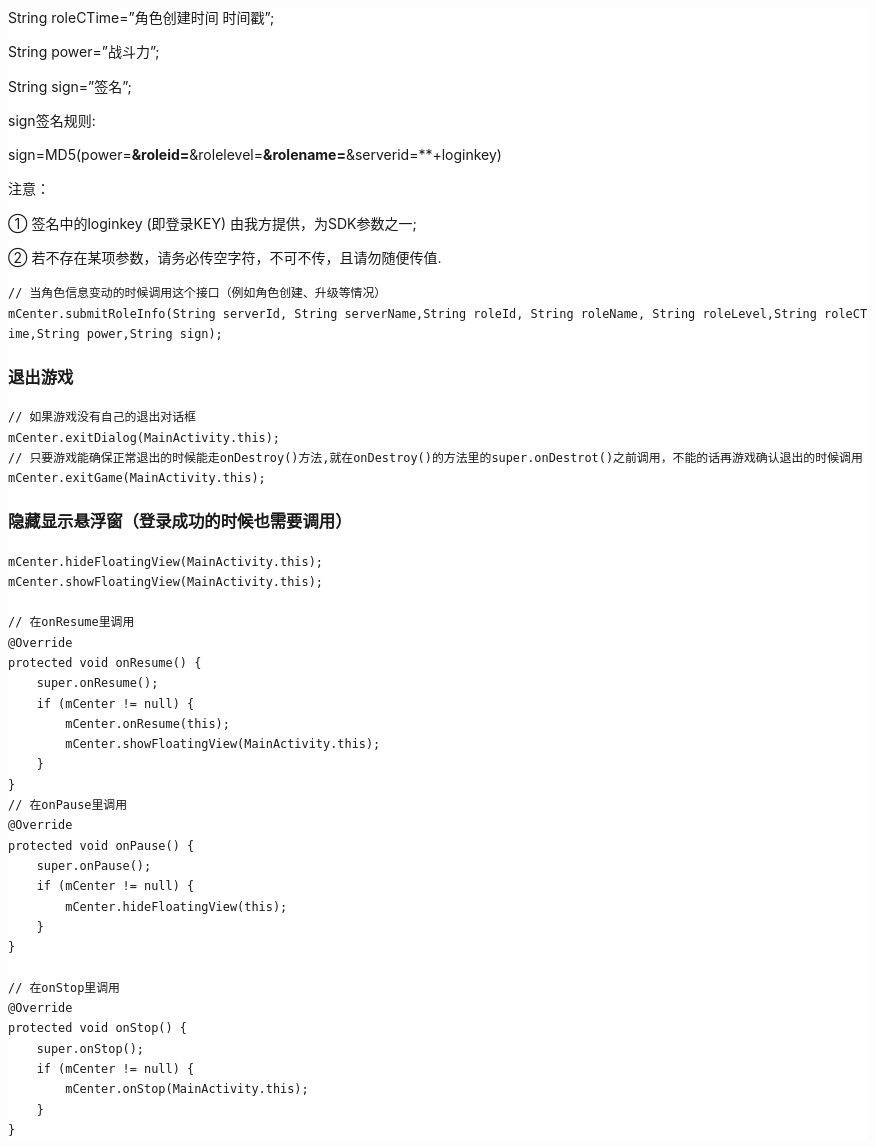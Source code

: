 String roleCTime=”角色创建时间 时间戳”;

String power=”战斗力”; 

String sign=”签名”; 

sign签名规则:

sign=MD5(power=**&roleid=**&rolelevel=**&rolename=**&serverid=**+loginkey)

注意：

① 签名中的loginkey (即登录KEY) 由我方提供，为SDK参数之一;

② 若不存在某项参数，请务必传空字符，不可不传，且请勿随便传值. 


```
// 当角色信息变动的时候调用这个接口（例如角色创建、升级等情况）
mCenter.submitRoleInfo(String serverId, String serverName,String roleId, String roleName, String roleLevel,String roleCTime,String power,String sign);
```
### 退出游戏
```
// 如果游戏没有自己的退出对话框
mCenter.exitDialog(MainActivity.this);
// 只要游戏能确保正常退出的时候能走onDestroy()方法,就在onDestroy()的方法里的super.onDestrot()之前调用，不能的话再游戏确认退出的时候调用
mCenter.exitGame(MainActivity.this);
```
### 隐藏显示悬浮窗（登录成功的时候也需要调用）
```
mCenter.hideFloatingView(MainActivity.this);
mCenter.showFloatingView(MainActivity.this);

// 在onResume里调用
@Override
protected void onResume() {
    super.onResume();
    if (mCenter != null) {
        mCenter.onResume(this);
        mCenter.showFloatingView(MainActivity.this);
    }
}
// 在onPause里调用
@Override
protected void onPause() {
    super.onPause();
    if (mCenter != null) {
        mCenter.hideFloatingView(this);
    }
}

// 在onStop里调用
@Override
protected void onStop() {
    super.onStop();
    if (mCenter != null) {
        mCenter.onStop(MainActivity.this);
    }
}
```
